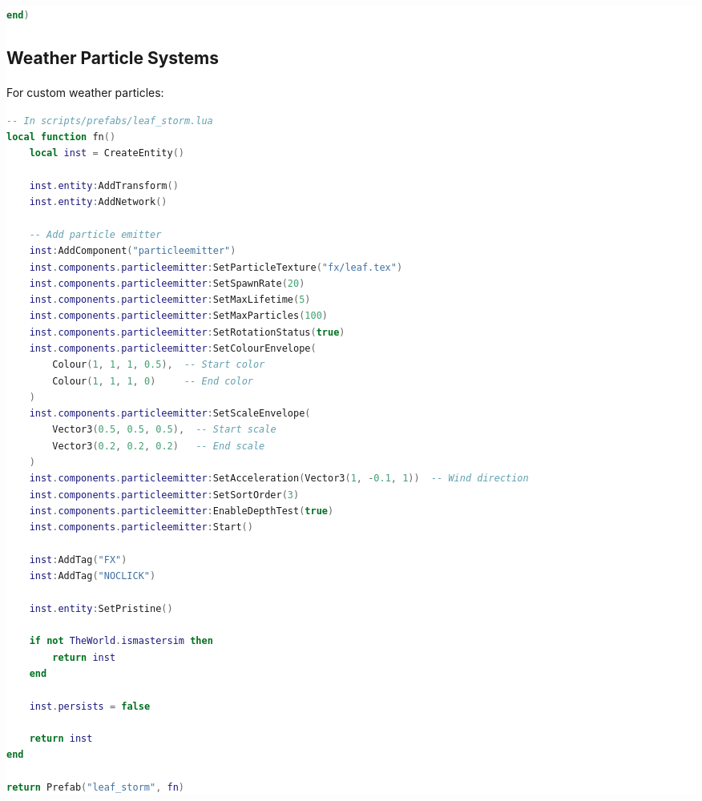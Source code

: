 ```lua
end)
```

## Weather Particle Systems

For custom weather particles:

```lua
-- In scripts/prefabs/leaf_storm.lua
local function fn()
    local inst = CreateEntity()
    
    inst.entity:AddTransform()
    inst.entity:AddNetwork()
    
    -- Add particle emitter
    inst:AddComponent("particleemitter")
    inst.components.particleemitter:SetParticleTexture("fx/leaf.tex")
    inst.components.particleemitter:SetSpawnRate(20)
    inst.components.particleemitter:SetMaxLifetime(5)
    inst.components.particleemitter:SetMaxParticles(100)
    inst.components.particleemitter:SetRotationStatus(true)
    inst.components.particleemitter:SetColourEnvelope(
        Colour(1, 1, 1, 0.5),  -- Start color
        Colour(1, 1, 1, 0)     -- End color
    )
    inst.components.particleemitter:SetScaleEnvelope(
        Vector3(0.5, 0.5, 0.5),  -- Start scale
        Vector3(0.2, 0.2, 0.2)   -- End scale
    )
    inst.components.particleemitter:SetAcceleration(Vector3(1, -0.1, 1))  -- Wind direction
    inst.components.particleemitter:SetSortOrder(3)
    inst.components.particleemitter:EnableDepthTest(true)
    inst.components.particleemitter:Start()
    
    inst:AddTag("FX")
    inst:AddTag("NOCLICK")
    
    inst.entity:SetPristine()
    
    if not TheWorld.ismastersim then
        return inst
    end
    
    inst.persists = false
    
    return inst
end

return Prefab("leaf_storm", fn)
```

